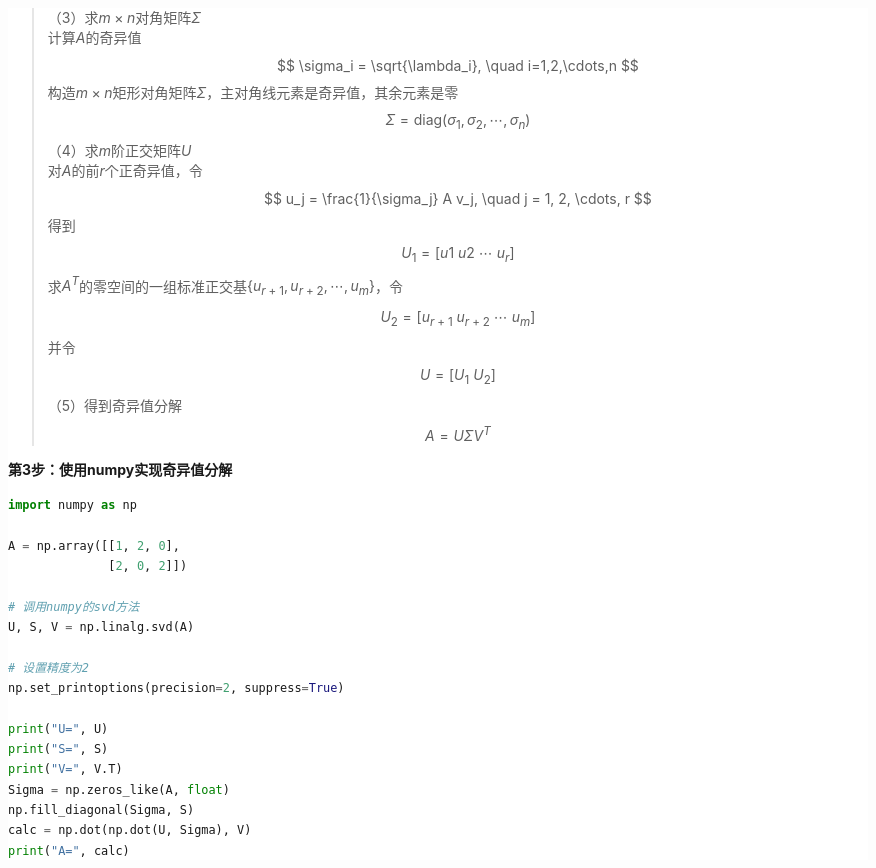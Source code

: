 > （3）求$m \times n$对角矩阵$\Sigma$  
> 计算$A$的奇异值
> $$
\sigma_i = \sqrt{\lambda_i}, \quad i=1,2,\cdots,n
$$
> 构造$m \times n$矩形对角矩阵$\Sigma$，主对角线元素是奇异值，其余元素是零
> $$
\Sigma = \text{diag} (\sigma_1, \sigma_2, \cdots, \sigma_n)
$$
> （4）求$m$阶正交矩阵$U$  
> 对$A$的前$r$个正奇异值，令  
> $$
u_j = \frac{1}{\sigma_j} A v_j, \quad j = 1, 2, \cdots, r
$$
> 得到
> $$
U_1 = [u1 \ u2 \ \cdots \ u_r]
$$
> 求$A^T$的零空间的一组标准正交基$\{u_{r+1}, u_{r+2}, \cdots, u_m \}$，令
> $$
U_2 = [u_{r+1} \ u_{r+2} \ \cdots \ u_m ] 
$$
> 并令
> $$
U = [U_1 \ U_2]
$$
> （5）得到奇异值分解
> $$
A = U \Sigma V^T
$$

**第3步：使用numpy实现奇异值分解**


```python
import numpy as np

A = np.array([[1, 2, 0],
              [2, 0, 2]])

# 调用numpy的svd方法
U, S, V = np.linalg.svd(A)

# 设置精度为2
np.set_printoptions(precision=2, suppress=True)

print("U=", U)
print("S=", S)
print("V=", V.T)
Sigma = np.zeros_like(A, float)
np.fill_diagonal(Sigma, S)
calc = np.dot(np.dot(U, Sigma), V)
print("A=", calc)
```
